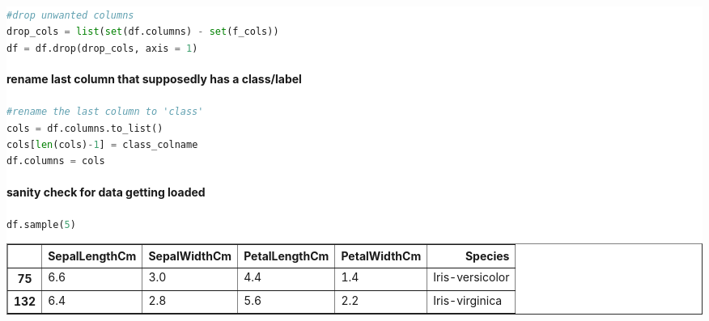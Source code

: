 
```python
#drop unwanted columns
drop_cols = list(set(df.columns) - set(f_cols))
df = df.drop(drop_cols, axis = 1)
```

#### rename last column that supposedly has a class/label


```python
#rename the last column to 'class'
cols = df.columns.to_list()
cols[len(cols)-1] = class_colname
df.columns = cols
```

#### sanity check for data getting loaded


```python
df.sample(5)
```




<div>
<style scoped>
    .dataframe tbody tr th:only-of-type {
        vertical-align: middle;
    }

    .dataframe tbody tr th {
        vertical-align: top;
    }

    .dataframe thead th {
        text-align: right;
    }
</style>
<table border="1" class="dataframe">
  <thead>
    <tr style="text-align: right;">
      <th></th>
      <th>SepalLengthCm</th>
      <th>SepalWidthCm</th>
      <th>PetalLengthCm</th>
      <th>PetalWidthCm</th>
      <th>Species</th>
    </tr>
  </thead>
  <tbody>
    <tr>
      <th>75</th>
      <td>6.6</td>
      <td>3.0</td>
      <td>4.4</td>
      <td>1.4</td>
      <td>Iris-versicolor</td>
    </tr>
    <tr>
      <th>132</th>
      <td>6.4</td>
      <td>2.8</td>
      <td>5.6</td>
      <td>2.2</td>
      <td>Iris-virginica</td>
    </tr>
    <tr>